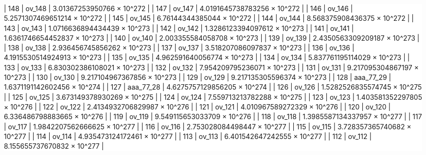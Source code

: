 | 148 | ov_148 | 3.01367253950766 × 10^272 |
| 147 | ov_147 | 4.0191645738783256 × 10^272 |
| 146 | ov_146 | 5.2571307469651214 × 10^272 |
| 145 | ov_145 | 6.76144344385044 × 10^272 |
| 144 | ov_144 | 8.568375908436375 × 10^272 |
| 143 | ov_143 | 1.0716636894434439 × 10^273 |
| 142 | ov_142 | 1.3286123394097612 × 10^273 |
| 141 | ov_141 | 1.6361746654452837 × 10^273 |
| 140 | ov_140 | 2.003355584058708 × 10^273 |
| 139 | ov_139 | 2.4350563309209187 × 10^273 |
| 138 | ov_138 | 2.936456745856262 × 10^273 |
| 137 | ov_137 | 3.518207086097837 × 10^273 |
| 136 | ov_136 | 4.1915530514924913 × 10^273 |
| 135 | ov_135 | 4.962591640056774 × 10^273 |
| 134 | ov_134 | 5.837761195114029 × 10^273 |
| 133 | ov_133 | 6.830302386108021 × 10^273 |
| 132 | ov_132 | 7.954209795236071 × 10^273 |
| 131 | ov_131 | 9.217095304867197 × 10^273 |
| 130 | ov_130 | 9.217104967367856 × 10^273 |
| 129 | ov_129 | 9.217135305596374 × 10^273 |
| 128 | aaa_77_29 | 1.6371191142602456 × 10^274 |
| 127 | aaa_77_28 | 4.6275757129856205 × 10^274 |
| 126 | ov_126 | 1.5282526835574745 × 10^275 |
| 125 | ov_125 | 3.673149378930269 × 10^275 |
| 124 | ov_124 | 7.559713213782288 × 10^275 |
| 123 | ov_123 | 1.403581352297805 × 10^276 |
| 122 | ov_122 | 2.4134932706829987 × 10^276 |
| 121 | ov_121 | 4.010967589272329 × 10^276 |
| 120 | ov_120 | 6.336486798883665 × 10^276 |
| 119 | ov_119 | 9.549115653033709 × 10^276 |
| 118 | ov_118 | 1.3985587134337957 × 10^277 |
| 117 | ov_117 | 1.9842207562666625 × 10^277 |
| 116 | ov_116 | 2.753028084498447 × 10^277 |
| 115 | ov_115 | 3.728357365740682 × 10^277 |
| 114 | ov_114 | 4.935473124172461 × 10^277 |
| 113 | ov_113 | 6.401542647242555 × 10^277 |
| 112 | ov_112 | 8.155655737670832 × 10^277 |